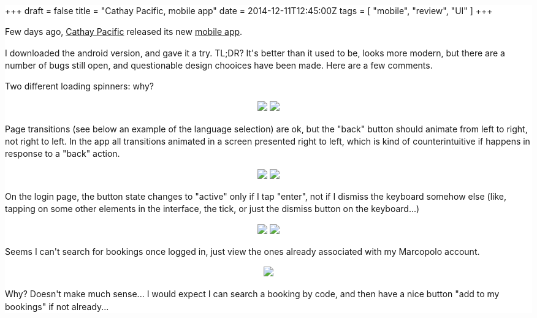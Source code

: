 +++
draft = false
title = "Cathay Pacific, mobile app"
date = 2014-12-11T12:45:00Z
tags = [ "mobile", "review", "UI" ]
+++

<a name="aIntro"></a>
Few days ago, <a href="https://www.cathaypacific.com">Cathay Pacific</a> released its new <a href="https://play.google.com/store/apps/details?id=com.xs2theworld.cxmobile&hl=en">mobile app</a>.

I downloaded the android version, and gave it a try. TL;DR? It's better than it used to be, looks more modern, but there are a number of bugs still open, and questionable design chooices have been made. Here are a few comments.

<a name="aSpinners"></a>
Two different loading spinners: why?

<div align="center">
	<img src="/2014_12_cxm1.png" style="display: inline;" width="40%" /> 
	<img src="/2014_12_cxm2.png" style="display: inline;" width="40%" /> 
</div>

<a name="aT"></a>
Page transitions (see below an example of the language selection) are ok, but the "back" button should animate from left to right, not right to left. In the app all transitions animated in a screen presented right to left, which is kind of counterintuitive if happens in response to a "back" action.

<div align="center">
	<img src="/2014_12_cxm3.png" style="display: inline;" width="40%" /> 
	<img src="/2014_12_cxm4.png" style="display: inline;" width="40%" /> 
</div>

<a name="aB"></a>
On the login page, the button state changes to "active" only if I tap "enter", not if I dismiss the keyboard somehow else (like, tapping on some other elements in the interface, the tick, or just the dismiss button on the keyboard...)

<div align="center">
	<img src="/2014_12_cxm5.jpg" style="display: inline;" width="40%" /> 
	<img src="/2014_12_cxm6.jpg" style="display: inline;" width="40%" /> 
</div>

<a name="aS"></a>
Seems I can't search for bookings once logged in, just view the ones already associated with my Marcopolo account. 

<div align="center">
	<img src="/2014_12_cxm7.png" style="display: inline;" width="40%" /> 
</div>

Why? Doesn't make much sense... I would expect I can search a booking by code, and then have a nice button "add to my bookings" if not already...
